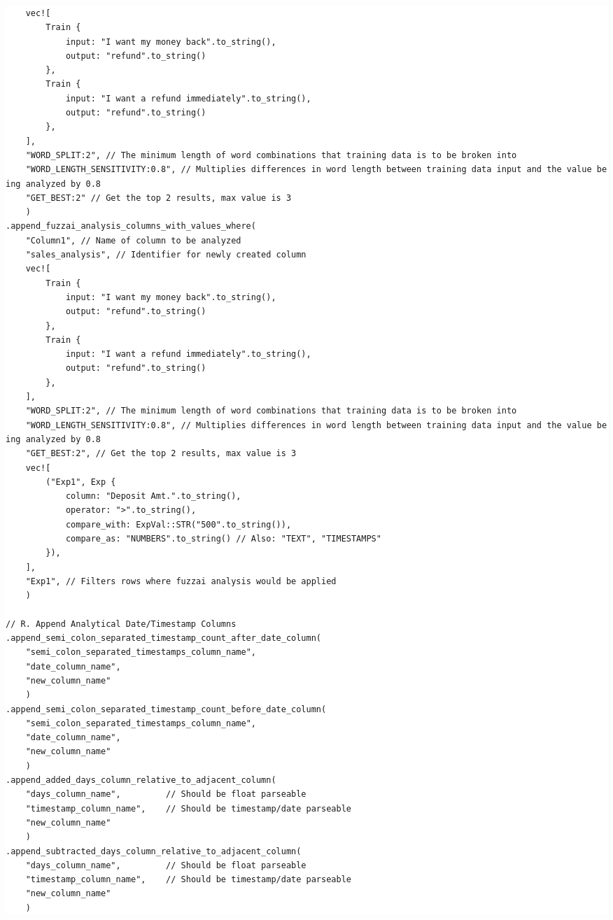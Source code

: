         vec![
            Train {
                input: "I want my money back".to_string(),
                output: "refund".to_string()
            },
            Train {
                input: "I want a refund immediately".to_string(),
                output: "refund".to_string()
            },
        ],
        "WORD_SPLIT:2", // The minimum length of word combinations that training data is to be broken into
        "WORD_LENGTH_SENSITIVITY:0.8", // Multiplies differences in word length between training data input and the value being analyzed by 0.8
        "GET_BEST:2" // Get the top 2 results, max value is 3
        )
    .append_fuzzai_analysis_columns_with_values_where(
        "Column1", // Name of column to be analyzed
        "sales_analysis", // Identifier for newly created column
        vec![
            Train {
                input: "I want my money back".to_string(),
                output: "refund".to_string()
            },
            Train {
                input: "I want a refund immediately".to_string(),
                output: "refund".to_string()
            },
        ],
        "WORD_SPLIT:2", // The minimum length of word combinations that training data is to be broken into
        "WORD_LENGTH_SENSITIVITY:0.8", // Multiplies differences in word length between training data input and the value being analyzed by 0.8
        "GET_BEST:2", // Get the top 2 results, max value is 3
        vec![
            ("Exp1", Exp {
                column: "Deposit Amt.".to_string(),
                operator: ">".to_string(),
                compare_with: ExpVal::STR("500".to_string()),
                compare_as: "NUMBERS".to_string() // Also: "TEXT", "TIMESTAMPS"
            }),
        ],
        "Exp1", // Filters rows where fuzzai analysis would be applied
        )

    // R. Append Analytical Date/Timestamp Columns
    .append_semi_colon_separated_timestamp_count_after_date_column(
        "semi_colon_separated_timestamps_column_name", 
        "date_column_name", 
        "new_column_name"
        )   
    .append_semi_colon_separated_timestamp_count_before_date_column(
        "semi_colon_separated_timestamps_column_name", 
        "date_column_name", 
        "new_column_name"
        )   
    .append_added_days_column_relative_to_adjacent_column(
        "days_column_name",         // Should be float parseable
        "timestamp_column_name",    // Should be timestamp/date parseable
        "new_column_name"
        )
    .append_subtracted_days_column_relative_to_adjacent_column(
        "days_column_name",         // Should be float parseable
        "timestamp_column_name",    // Should be timestamp/date parseable
        "new_column_name"
        )